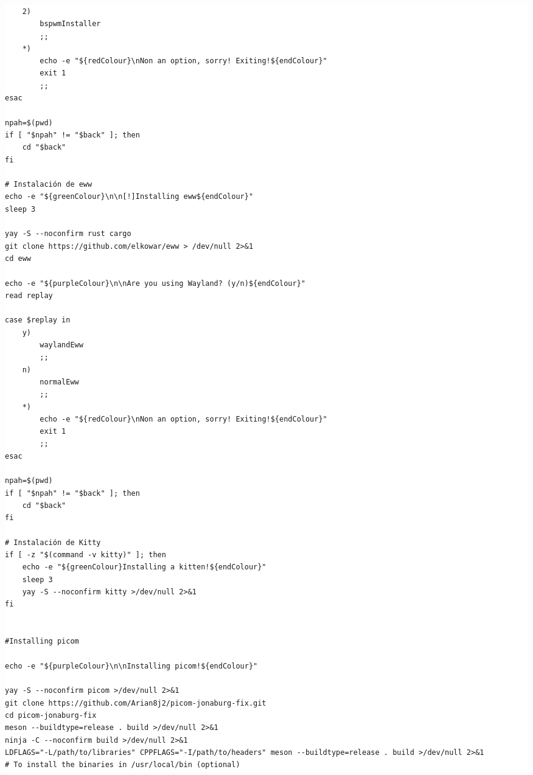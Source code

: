 ```
    2)
        bspwmInstaller
        ;;
    *)
        echo -e "${redColour}\nNon an option, sorry! Exiting!${endColour}"
        exit 1
        ;;
esac

npah=$(pwd)
if [ "$npah" != "$back" ]; then
    cd "$back"
fi

# Instalación de eww
echo -e "${greenColour}\n\n[!]Installing eww${endColour}"
sleep 3 

yay -S --noconfirm rust cargo
git clone https://github.com/elkowar/eww > /dev/null 2>&1
cd eww

echo -e "${purpleColour}\n\nAre you using Wayland? (y/n)${endColour}"
read replay

case $replay in
    y)
        waylandEww
        ;;
    n)
        normalEww
        ;;
    *)
        echo -e "${redColour}\nNon an option, sorry! Exiting!${endColour}"
        exit 1
        ;;
esac

npah=$(pwd)
if [ "$npah" != "$back" ]; then
    cd "$back"
fi

# Instalación de Kitty
if [ -z "$(command -v kitty)" ]; then
    echo -e "${greenColour}Installing a kitten!${endColour}"
    sleep 3
    yay -S --noconfirm kitty >/dev/null 2>&1
fi


#Installing picom

echo -e "${purpleColour}\n\nInstalling picom!${endColour}"

yay -S --noconfirm picom >/dev/null 2>&1
git clone https://github.com/Arian8j2/picom-jonaburg-fix.git
cd picom-jonaburg-fix
meson --buildtype=release . build >/dev/null 2>&1
ninja -C --noconfirm build >/dev/null 2>&1
LDFLAGS="-L/path/to/libraries" CPPFLAGS="-I/path/to/headers" meson --buildtype=release . build >/dev/null 2>&1
# To install the binaries in /usr/local/bin (optional)
```